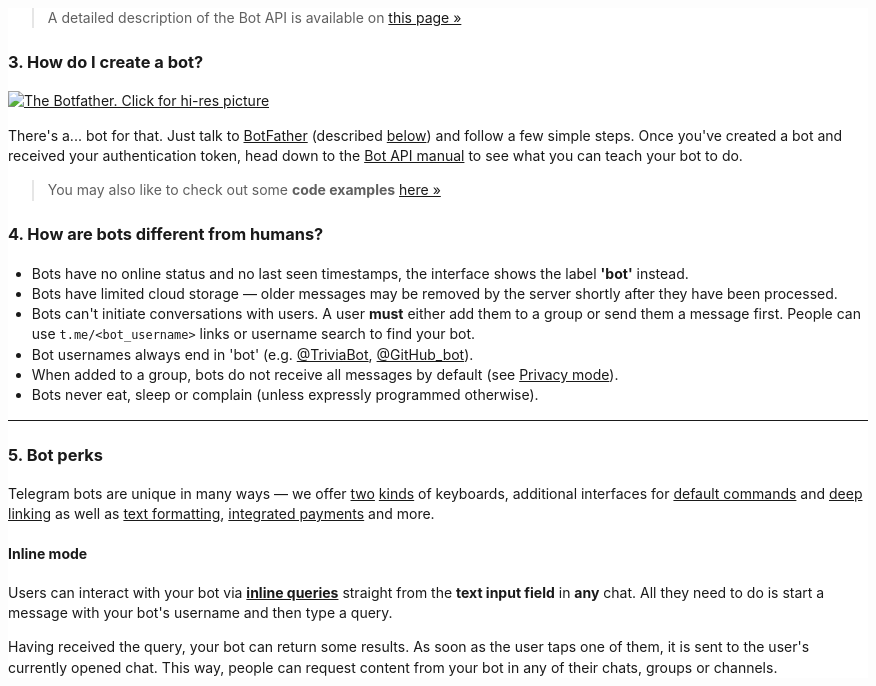 >
>
> A detailed description of the Bot API is available on [this page »](/bots/api)
>
>

### [](#3-how-do-i-create-a-bot)3. How do I create a bot? ###

[![](/file/811140763/1/PihKNbjT8UE/03b57814e13713da37 "The Botfather. Click for hi-res picture")](/file/811140327/1/zlN4goPTupk/9ff2f2f01c4bd1b013)

There's a... bot for that. Just talk to [BotFather](https://t.me/botfather) (described [below](#6-botfather)) and follow a few simple steps. Once you've created a bot and received your authentication token, head down to the [Bot API manual](/bots/api) to see what you can teach your bot to do.

>
>
> You may also like to check out some **code examples** [here »](/bots/samples)
>
>

### [](#4-how-are-bots-different-from-humans)4. How are bots different from humans? ###

* Bots have no online status and no last seen timestamps, the interface shows the label **'bot'** instead.
* Bots have limited cloud storage — older messages may be removed by the server shortly after they have been processed.
* Bots can't initiate conversations with users. A user **must** either add them to a group or send them a message first. People can use `t.me/<bot_username>` links or username search to find your bot.
* Bot usernames always end in 'bot' (e.g. [@TriviaBot](https://t.me/triviabot), [@GitHub\_bot](https://t.me/githubbot)).
* When added to a group, bots do not receive all messages by default (see [Privacy mode](#privacy-mode)).
* Bots never eat, sleep or complain (unless expressly programmed otherwise).

---

### [](#5-bot-perks)5. Bot perks ###

Telegram bots are unique in many ways — we offer [two](#keyboards) [kinds](#inline-keyboards-and-on-the-fly-updating) of keyboards, additional interfaces for [default commands](#global-commands) and [deep linking](#deep-linking) as well as [text formatting](/bots/api#formatting-options), [integrated payments](#payment-platform) and more.

#### [](#inline-mode)Inline mode ####

Users can interact with your bot via [**inline queries**](/bots/api#inline-mode) straight from the **text input field** in **any** chat. All they need to do is start a message with your bot's username and then type a query.

Having received the query, your bot can return some results. As soon as the user taps one of them, it is sent to the user's currently opened chat. This way, people can request content from your bot in any of their chats, groups or channels.
